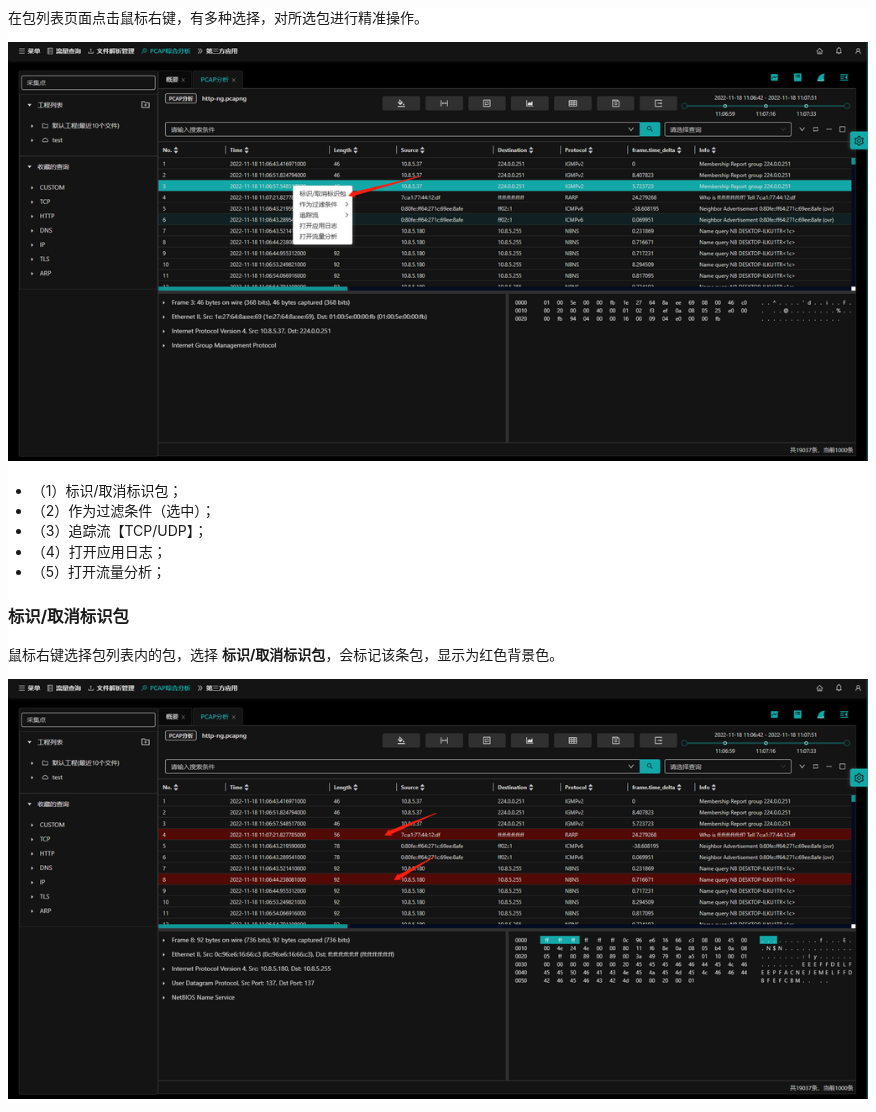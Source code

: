 在包列表页面点击鼠标右键，有多种选择，对所选包进行精准操作。

![](./img/pcap/08.png)

- （1）标识/取消标识包；
- （2）作为过滤条件（选中）；
- （3）追踪流【TCP/UDP】；
- （4）打开应用日志；
- （5）打开流量分析；

### 标识/取消标识包

鼠标右键选择包列表内的包，选择 **标识/取消标识包**，会标记该条包，显示为红色背景色。

![](./img/pcap/081.png)
